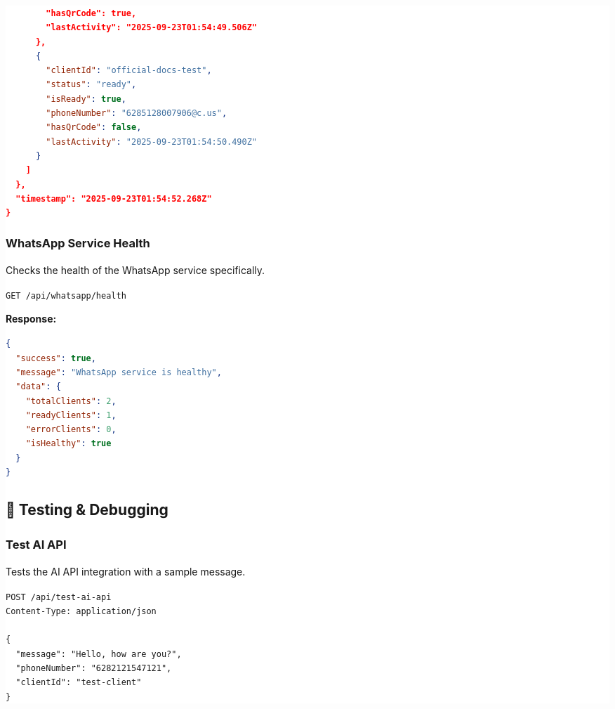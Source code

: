 ```json
        "hasQrCode": true,
        "lastActivity": "2025-09-23T01:54:49.506Z"
      },
      {
        "clientId": "official-docs-test",
        "status": "ready",
        "isReady": true,
        "phoneNumber": "6285128007906@c.us",
        "hasQrCode": false,
        "lastActivity": "2025-09-23T01:54:50.490Z"
      }
    ]
  },
  "timestamp": "2025-09-23T01:54:52.268Z"
}
```

### WhatsApp Service Health

Checks the health of the WhatsApp service specifically.

```http
GET /api/whatsapp/health
```

**Response:**
```json
{
  "success": true,
  "message": "WhatsApp service is healthy",
  "data": {
    "totalClients": 2,
    "readyClients": 1,
    "errorClients": 0,
    "isHealthy": true
  }
}
```

## 🧪 Testing & Debugging

### Test AI API

Tests the AI API integration with a sample message.

```http
POST /api/test-ai-api
Content-Type: application/json

{
  "message": "Hello, how are you?",
  "phoneNumber": "6282121547121",
  "clientId": "test-client"
}
```
